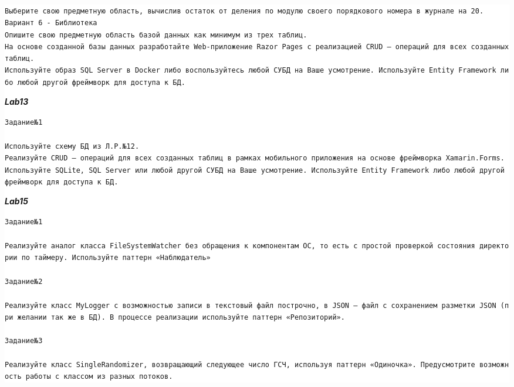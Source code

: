     Выберите свою предметную область, вычислив остаток от деления по модулю своего порядкового номера в журнале на 20.
    Вариант 6 - Библиотека
    Опишите свою предметную область базой данных как минимум из трех таблиц.
    На основе созданной базы данных разработайте Web-приложение Razor Pages с реализацией CRUD – операций для всех созданных таблиц.
    Используйте образ SQL Server в Docker либо воспользуйтесь любой СУБД на Ваше усмотрение. Используйте Entity Framework либо любой другой фреймворк для доступа к БД.

_**Lab13**_

    Задание№1

    Используйте схему БД из Л.Р.№12.
    Реализуйте CRUD – операций для всех созданных таблиц в рамках мобильного приложения на основе фреймворка Xamarin.Forms.
    Используйте SQLite, SQL Server или любой другой СУБД на Ваше усмотрение. Используйте Entity Framework либо любой другой фреймворк для доступа к БД.

_**Lab15**_

    Задание№1

    Реализуйте аналог класса FileSystemWatcher без обращения к компонентам ОС, то есть с простой проверкой состояния директории по таймеру. Используйте паттерн «Наблюдатель»
    
    Задание№2

    Реализуйте класс MyLogger с возможностью записи в текстовый файл построчно, в JSON – файл с сохранением разметки JSON (при желании так же в БД). В процессе реализации используйте паттерн «Репозиторий».
    
    Задание№3

    Реализуйте класс SingleRandomizer, возвращающий следующее число ГСЧ, используя паттерн «Одиночка». Предусмотрите возможность работы с классом из разных потоков. 
